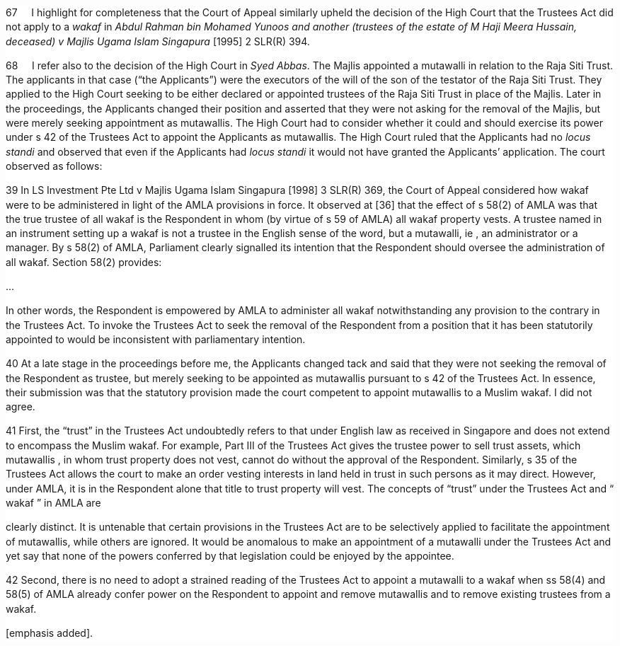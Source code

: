 67     I highlight for completeness that the Court of Appeal similarly upheld the decision of the High Court that the Trustees Act did not apply to a _wakaf_ in _Abdul Rahman bin Mohamed Yunoos and another (trustees of the estate of M Haji Meera Hussain, deceased) v Majlis Ugama Islam Singapura_ [1995] 2 SLR(R) 394. 

68     I refer also to the decision of the High Court in _Syed Abbas_. The Majlis appointed a mutawalli in relation to the Raja Siti Trust. The applicants in that case (“the Applicants”) were the executors of the will of the son of the testator of the Raja Siti Trust. They applied to the High Court seeking to be either declared or appointed trustees of the Raja Siti Trust in place of the Majlis. Later in the proceedings, the Applicants changed their position and asserted that they were not asking for the removal of the Majlis, but were merely seeking appointment as mutawallis. The High Court had to consider whether it could and should exercise its power under s 42 of the Trustees Act to appoint the Applicants as mutawallis. The High Court ruled that the Applicants had no _locus standi_ and observed that even if the Applicants had _locus standi_ it would not have granted the Applicants’ application. The court observed as follows: 

 39 In LS Investment Pte Ltd v Majlis Ugama Islam Singapura [1998] 3 SLR(R) 369, the Court of Appeal considered how wakaf were to be administered in light of the AMLA provisions in force. It observed at [36] that the effect of s 58(2) of AMLA was that the true trustee of all wakaf is the Respondent in whom (by virtue of s 59 of AMLA) all wakaf property vests. A trustee named in an instrument setting up a wakaf is not a trustee in the English sense of the word, but a mutawalli, ie , an administrator or a manager. By s 58(2) of AMLA, Parliament clearly signalled its intention that the Respondent should oversee the administration of all wakaf. Section 58(2) provides: 

 ... 

 In other words, the Respondent is empowered by AMLA to administer all wakaf notwithstanding any provision to the contrary in the Trustees Act. To invoke the Trustees Act to seek the removal of the Respondent from a position that it has been statutorily appointed to would be inconsistent with parliamentary intention. 

 40 At a late stage in the proceedings before me, the Applicants changed tack and said that they were not seeking the removal of the Respondent as trustee, but merely seeking to be appointed as mutawallis pursuant to s 42 of the Trustees Act. In essence, their submission was that the statutory provision made the court competent to appoint mutawallis to a Muslim wakaf. I did not agree. 

 41 First, the “trust” in the Trustees Act undoubtedly refers to that under English law as received in Singapore and does not extend to encompass the Muslim wakaf. For example, Part III of the Trustees Act gives the trustee power to sell trust assets, which mutawallis , in whom trust property does not vest, cannot do without the approval of the Respondent. Similarly, s 35 of the Trustees Act allows the court to make an order vesting interests in land held in trust in such persons as it may direct. However, under AMLA, it is in the Respondent alone that title to trust property will vest. The concepts of “trust” under the Trustees Act and “ wakaf ” in AMLA are 


 clearly distinct. It is untenable that certain provisions in the Trustees Act are to be selectively applied to facilitate the appointment of mutawallis, while others are ignored. It would be anomalous to make an appointment of a mutawalli under the Trustees Act and yet say that none of the powers conferred by that legislation could be enjoyed by the appointee. 

 42 Second, there is no need to adopt a strained reading of the Trustees Act to appoint a mutawalli to a wakaf when ss 58(4) and 58(5) of AMLA already confer power on the Respondent to appoint and remove mutawallis and to remove existing trustees from a wakaf. 

 [emphasis added]. 
